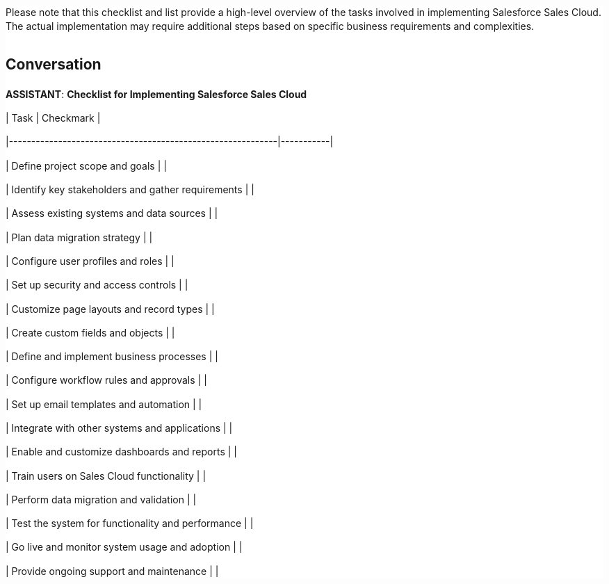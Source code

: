 Please note that this checklist and list provide a high-level overview of the tasks involved in implementing Salesforce Sales Cloud. The actual implementation may require additional steps based on specific business requirements and complexities.

## Conversation

**ASSISTANT**: **Checklist for Implementing Salesforce Sales Cloud**



| Task                                                       | Checkmark |

|------------------------------------------------------------|-----------|

| Define project scope and goals                              |           |

| Identify key stakeholders and gather requirements          |           |

| Assess existing systems and data sources                    |           |

| Plan data migration strategy                               |           |

| Configure user profiles and roles                           |           |

| Set up security and access controls                         |           |

| Customize page layouts and record types                     |           |

| Create custom fields and objects                            |           |

| Define and implement business processes                     |           |

| Configure workflow rules and approvals                      |           |

| Set up email templates and automation                        |           |

| Integrate with other systems and applications               |           |

| Enable and customize dashboards and reports                 |           |

| Train users on Sales Cloud functionality                    |           |

| Perform data migration and validation                       |           |

| Test the system for functionality and performance           |           |

| Go live and monitor system usage and adoption               |           |

| Provide ongoing support and maintenance                     |           |
